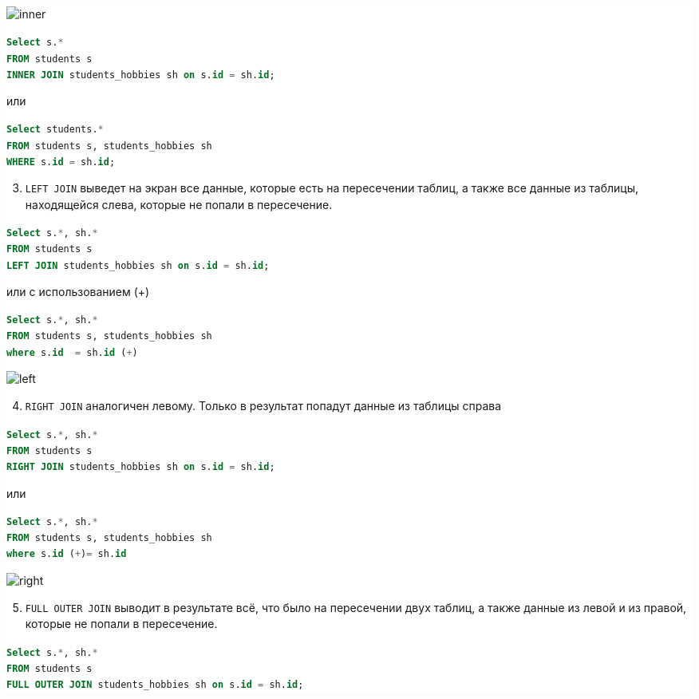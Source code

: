 ![inner](https://www.w3schools.com/sql/img_innerjoin.gif)

```sql
Select s.*
FROM students s
INNER JOIN students_hobbies sh on s.id = sh.id;
```

или

```sql
Select students.*
FROM students s, students_hobbies sh
WHERE s.id = sh.id;
```

3. `LEFT JOIN` выведет на экран все данные, которые есть на пересечении таблиц, а также все данные из таблицы, находящейся слева, которые не попали в пересечение.

```sql
Select s.*, sh.*
FROM students s
LEFT JOIN students_hobbies sh on s.id = sh.id;
```

или с использованием (+)

```sql
Select s.*, sh.*
FROM students s, students_hobbies sh
where s.id  = sh.id (+)
```

![left](https://www.w3schools.com/sql/img_leftjoin.gif)

4. `RIGHT JOIN` аналогичен левому. Только в результат попадут данные из таблицы справа

```sql
Select s.*, sh.*
FROM students s
RIGHT JOIN students_hobbies sh on s.id = sh.id;
```

или

```sql
Select s.*, sh.*
FROM students s, students_hobbies sh
where s.id (+)= sh.id
```

![right](https://www.w3schools.com/sql/img_rightjoin.gif)

5. `FULL OUTER JOIN` выводит в результате всё, что было на пересечении двух таблиц, а также данные из левой и из правой, которые не попали в пересечение.

```sql
Select s.*, sh.*
FROM students s
FULL OUTER JOIN students_hobbies sh on s.id = sh.id;
```
